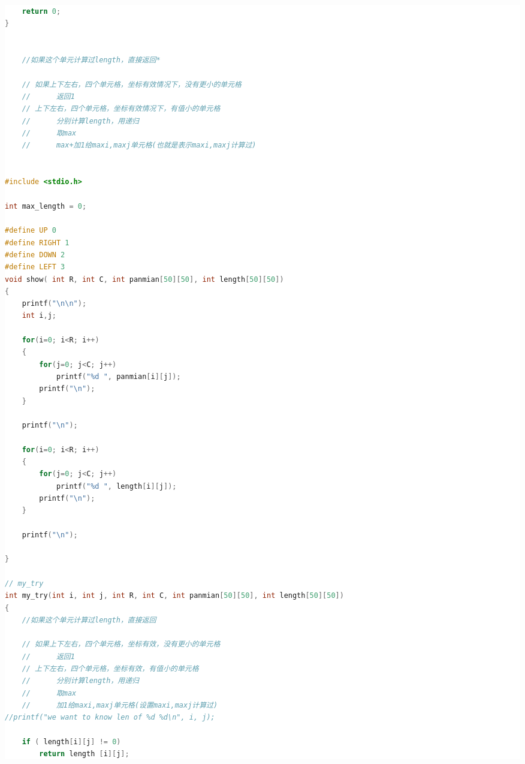 ```c
    return 0;
}


    //如果这个单元计算过length，直接返回*

    // 如果上下左右，四个单元格，坐标有效情况下，没有更小的单元格
    //      返回1
    // 上下左右，四个单元格，坐标有效情况下，有值小的单元格
    //      分别计算length，用递归
    //      取max
    //      max+加1给maxi,maxj单元格(也就是表示maxi,maxj计算过)


#include <stdio.h>

int max_length = 0;

#define UP 0
#define RIGHT 1
#define DOWN 2
#define LEFT 3
void show( int R, int C, int panmian[50][50], int length[50][50])
{
	printf("\n\n");
	int i,j;

	for(i=0; i<R; i++)
	{
		for(j=0; j<C; j++)
			printf("%d ", panmian[i][j]);
		printf("\n");
	}

	printf("\n");

	for(i=0; i<R; i++)
	{
		for(j=0; j<C; j++)
			printf("%d ", length[i][j]);
		printf("\n");
	}

	printf("\n");

}

// my_try
int my_try(int i, int j, int R, int C, int panmian[50][50], int length[50][50])
{
	//如果这个单元计算过length，直接返回

	// 如果上下左右，四个单元格，坐标有效，没有更小的单元格
	//      返回1
	// 上下左右，四个单元格，坐标有效，有值小的单元格
	//      分别计算length，用递归
	//      取max
	//      加1给maxi,maxj单元格(设置maxi,maxj计算过)
//printf("we want to know len of %d %d\n", i, j);

	if ( length[i][j] != 0)
		return length [i][j];

```